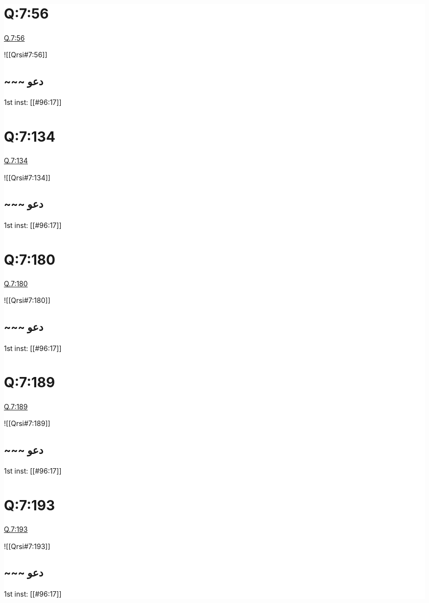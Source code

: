 
# Q:7:56
[Q.7:56](https://quran.com/7:56/tafsirs/ar-tafsir-al-tabari)

![[Qrsi#7:56]]

## ~~~ دعو
1st inst: [[#96:17]]


# Q:7:134
[Q.7:134](https://quran.com/7:134/tafsirs/ar-tafsir-al-tabari)

![[Qrsi#7:134]]

## ~~~ دعو
1st inst: [[#96:17]]


# Q:7:180
[Q.7:180](https://quran.com/7:180/tafsirs/ar-tafsir-al-tabari)

![[Qrsi#7:180]]

## ~~~ دعو
1st inst: [[#96:17]]


# Q:7:189
[Q.7:189](https://quran.com/7:189/tafsirs/ar-tafsir-al-tabari)

![[Qrsi#7:189]]

## ~~~ دعو
1st inst: [[#96:17]]


# Q:7:193
[Q.7:193](https://quran.com/7:193/tafsirs/ar-tafsir-al-tabari)

![[Qrsi#7:193]]

## ~~~ دعو
1st inst: [[#96:17]]
